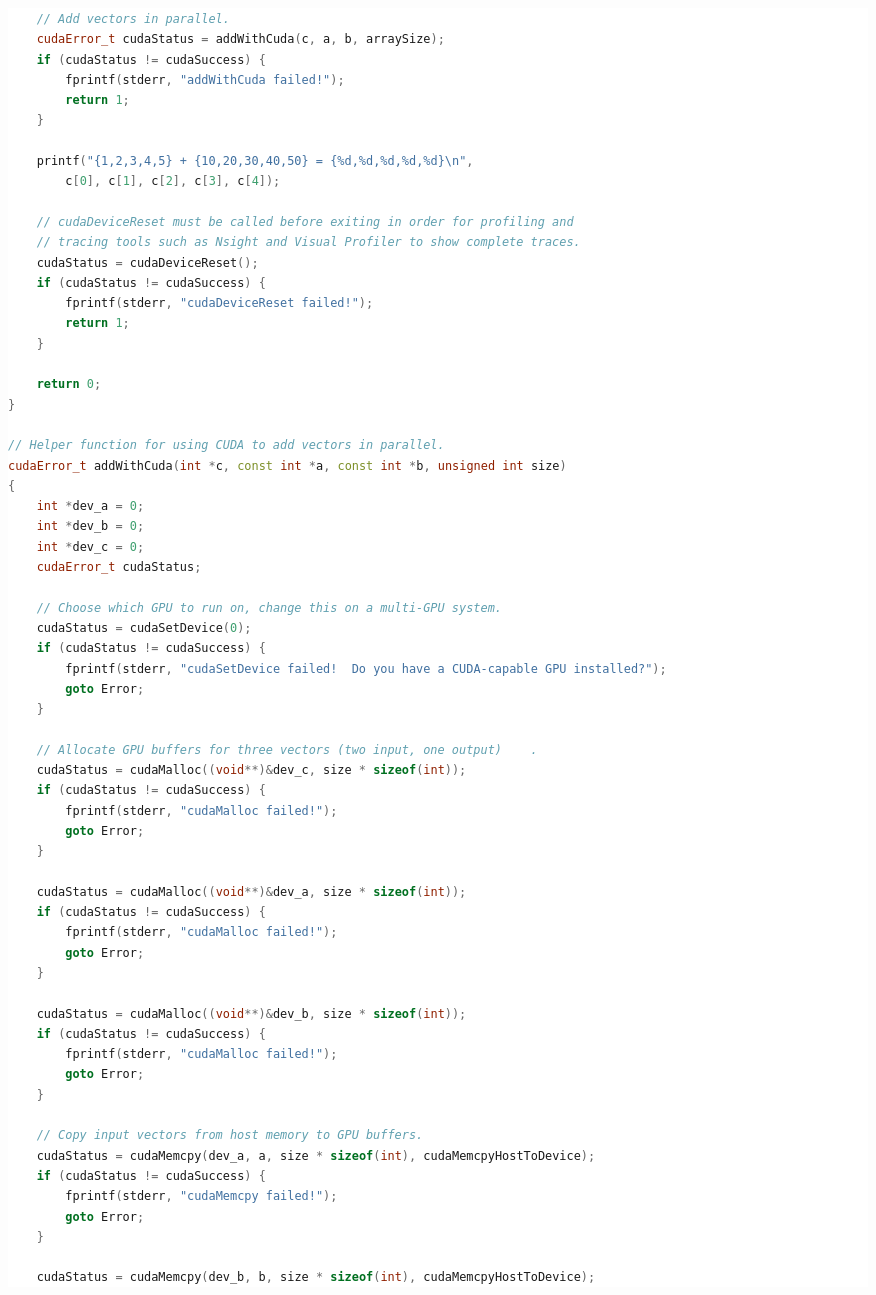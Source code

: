 ```c++
    // Add vectors in parallel.
    cudaError_t cudaStatus = addWithCuda(c, a, b, arraySize);
    if (cudaStatus != cudaSuccess) {
        fprintf(stderr, "addWithCuda failed!");
        return 1;
    }

    printf("{1,2,3,4,5} + {10,20,30,40,50} = {%d,%d,%d,%d,%d}\n",
        c[0], c[1], c[2], c[3], c[4]);

    // cudaDeviceReset must be called before exiting in order for profiling and
    // tracing tools such as Nsight and Visual Profiler to show complete traces.
    cudaStatus = cudaDeviceReset();
    if (cudaStatus != cudaSuccess) {
        fprintf(stderr, "cudaDeviceReset failed!");
        return 1;
    }

    return 0;
}

// Helper function for using CUDA to add vectors in parallel.
cudaError_t addWithCuda(int *c, const int *a, const int *b, unsigned int size)
{
    int *dev_a = 0;
    int *dev_b = 0;
    int *dev_c = 0;
    cudaError_t cudaStatus;

    // Choose which GPU to run on, change this on a multi-GPU system.
    cudaStatus = cudaSetDevice(0);
    if (cudaStatus != cudaSuccess) {
        fprintf(stderr, "cudaSetDevice failed!  Do you have a CUDA-capable GPU installed?");
        goto Error;
    }

    // Allocate GPU buffers for three vectors (two input, one output)    .
    cudaStatus = cudaMalloc((void**)&dev_c, size * sizeof(int));
    if (cudaStatus != cudaSuccess) {
        fprintf(stderr, "cudaMalloc failed!");
        goto Error;
    }

    cudaStatus = cudaMalloc((void**)&dev_a, size * sizeof(int));
    if (cudaStatus != cudaSuccess) {
        fprintf(stderr, "cudaMalloc failed!");
        goto Error;
    }

    cudaStatus = cudaMalloc((void**)&dev_b, size * sizeof(int));
    if (cudaStatus != cudaSuccess) {
        fprintf(stderr, "cudaMalloc failed!");
        goto Error;
    }

    // Copy input vectors from host memory to GPU buffers.
    cudaStatus = cudaMemcpy(dev_a, a, size * sizeof(int), cudaMemcpyHostToDevice);
    if (cudaStatus != cudaSuccess) {
        fprintf(stderr, "cudaMemcpy failed!");
        goto Error;
    }

    cudaStatus = cudaMemcpy(dev_b, b, size * sizeof(int), cudaMemcpyHostToDevice);
```